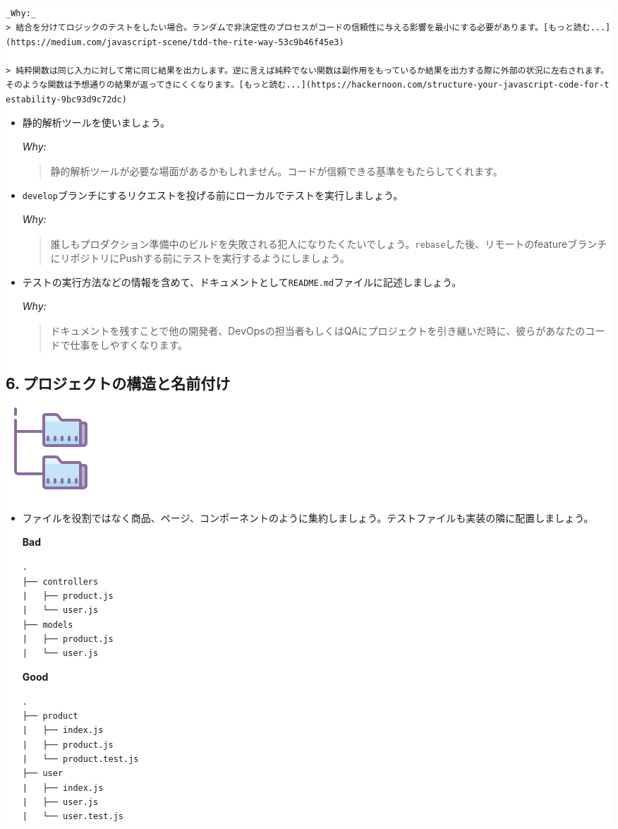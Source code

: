     _Why:_
    > 結合を分けてロジックのテストをしたい場合。ランダムで非決定性のプロセスがコードの信頼性に与える影響を最小にする必要があります。[もっと読む...](https://medium.com/javascript-scene/tdd-the-rite-way-53c9b46f45e3)

    > 純粋関数は同じ入力に対して常に同じ結果を出力します。逆に言えば純粋でない関数は副作用をもっているか結果を出力する際に外部の状況に左右されます。そのような関数は予想通りの結果が返ってきにくくなります。[もっと読む...](https://hackernoon.com/structure-your-javascript-code-for-testability-9bc93d9c72dc)

* 静的解析ツールを使いましょう。

    _Why:_
    > 静的解析ツールが必要な場面があるかもしれません。コードが信頼できる基準をもたらしてくれます。 


* `develop`ブランチにするリクエストを投げる前にローカルでテストを実行しましょう。

    _Why:_
     > 誰しもプロダクション準備中のビルドを失敗される犯人になりたくたいでしょう。`rebase`した後、リモートのfeatureブランチにリポジトリにPushする前にテストを実行するようにしましょう。

* テストの実行方法などの情報を含めて、ドキュメントとして`README.md`ファイルに記述しましょう。

    _Why:_
    > ドキュメントを残すことで他の開発者、DevOpsの担当者もしくはQAにプロジェクトを引き継いだ時に、彼らがあなたのコードで仕事をしやすくなります。

<a name="structure-and-naming"></a>
## 6. プロジェクトの構造と名前付け
![Structure and Naming](/images/folder-tree.png)
* ファイルを役割ではなく商品、ページ、コンポーネントのように集約しましょう。テストファイルも実装の隣に配置しましょう。 


    **Bad**

    ```
    .
    ├── controllers
    |   ├── product.js
    |   └── user.js
    ├── models
    |   ├── product.js
    |   └── user.js
    ```

    **Good**

    ```
    .
    ├── product
    |   ├── index.js
    |   ├── product.js
    |   └── product.test.js
    ├── user
    |   ├── index.js
    |   ├── user.js
    |   └── user.test.js
    ```
